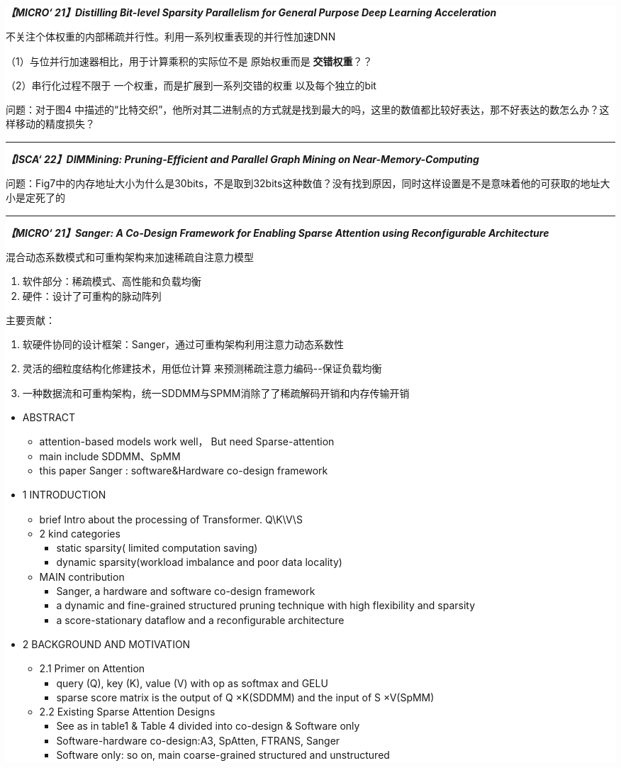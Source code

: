 
***【MICRO‘ 21】Distilling Bit-level Sparsity Parallelism for General Purpose Deep Learning Acceleration***

不关注个体权重的内部稀疏并行性。利用一系列权重表现的并行性加速DNN

（1）与位并⾏加速器相⽐，⽤于计算乘积的实际位不是 原始权重⽽是 **交错权重**？？

（2）串⾏化过程不限于 ⼀个权重，⽽是扩展到⼀系列交错的权重 以及每个独立的bit

问题：对于图4 中描述的“比特交织”，他所对其二进制点的方式就是找到最大的吗，这里的数值都比较好表达，那不好表达的数怎么办？这样移动的精度损失？



----

***【ISCA‘ 22】DIMMining: Pruning-Efficient and Parallel Graph Mining on Near-Memory-Computing***

问题：Fig7中的内存地址大小为什么是30bits，不是取到32bits这种数值？没有找到原因，同时这样设置是不是意味着他的可获取的地址大小是定死了的

---

***【MICRO‘ 21】Sanger: A Co-Design Framework for Enabling Sparse Attention using Reconfigurable Architecture***

混合动态系数模式和可重构架构来加速稀疏自注意力模型

1. 软件部分：稀疏模式、高性能和负载均衡
2. 硬件：设计了可重构的脉动阵列

主要贡献：

1. 软硬件协同的设计框架：Sanger，通过可重构架构利用注意力动态系数性

2. 灵活的细粒度结构化修建技术，用低位计算 来预测稀疏注意力编码--保证负载均衡

3. 一种数据流和可重构架构，统一SDDMM与SPMM消除了了稀疏解码开销和内存传输开销

   



+ ABSTRACT

  + attention-based models work well， But need Sparse-attention
  + main include SDDMM、SpMM
  + this paper Sanger : software&Hardware co-design framework

+ 1 INTRODUCTION

  + brief Intro about the processing of Transformer. Q\K\V\S
  + 2 kind categories
    + static sparsity( limited computation saving)
    + dynamic sparsity(workload imbalance and poor data locality)
  + MAIN contribution
    + Sanger, a hardware and software co-design framework 
    +  a dynamic and fine-grained structured pruning technique with high flexibility and sparsity
    + a score-stationary dataflow and a reconfigurable architecture

+ 2 BACKGROUND AND MOTIVATION

  + 2.1 Primer on Attention
    + query (Q), key (K), value (V) with op as softmax and GELU
    + sparse score matrix is the output of Q ×K(SDDMM) and the input of S ×V(SpMM)
  + 2.2 Existing Sparse Attention Designs
    + See as in table1 & Table 4 divided into co-design & Software only
    + Software-hardware co-design:A3, SpAtten, FTRANS, Sanger
    + Software only:  so on, main coarse-grained structured and unstructured 
